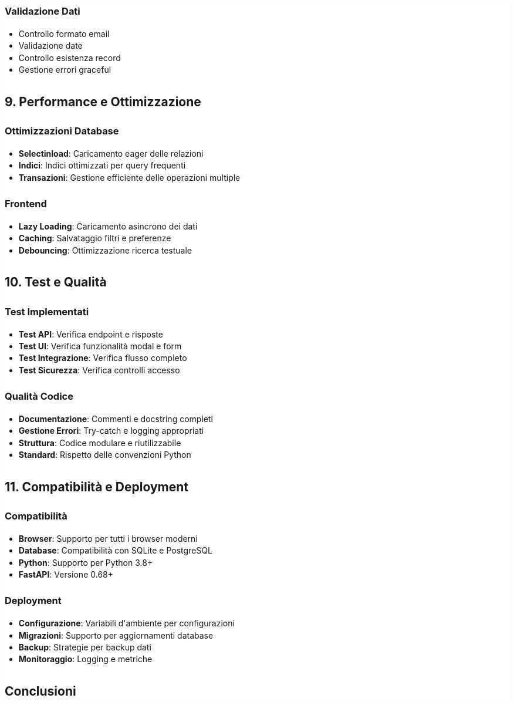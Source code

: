 ### Validazione Dati
- Controllo formato email
- Validazione date
- Controllo esistenza record
- Gestione errori graceful

## 9. Performance e Ottimizzazione

### Ottimizzazioni Database
- **Selectinload**: Caricamento eager delle relazioni
- **Indici**: Indici ottimizzati per query frequenti
- **Transazioni**: Gestione efficiente delle operazioni multiple

### Frontend
- **Lazy Loading**: Caricamento asincrono dei dati
- **Caching**: Salvataggio filtri e preferenze
- **Debouncing**: Ottimizzazione ricerca testuale

## 10. Test e Qualità

### Test Implementati
- **Test API**: Verifica endpoint e risposte
- **Test UI**: Verifica funzionalità modal e form
- **Test Integrazione**: Verifica flusso completo
- **Test Sicurezza**: Verifica controlli accesso

### Qualità Codice
- **Documentazione**: Commenti e docstring completi
- **Gestione Errori**: Try-catch e logging appropriati
- **Struttura**: Codice modulare e riutilizzabile
- **Standard**: Rispetto delle convenzioni Python

## 11. Compatibilità e Deployment

### Compatibilità
- **Browser**: Supporto per tutti i browser moderni
- **Database**: Compatibilità con SQLite e PostgreSQL
- **Python**: Supporto per Python 3.8+
- **FastAPI**: Versione 0.68+

### Deployment
- **Configurazione**: Variabili d'ambiente per configurazioni
- **Migrazioni**: Supporto per aggiornamenti database
- **Backup**: Strategie per backup dati
- **Monitoraggio**: Logging e metriche

## Conclusioni

